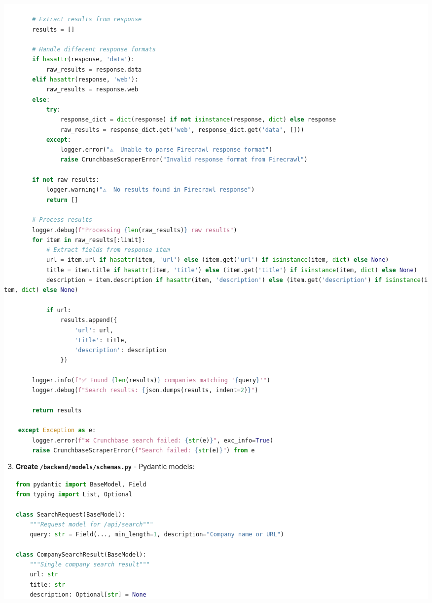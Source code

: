    ```python

           # Extract results from response
           results = []
           
           # Handle different response formats
           if hasattr(response, 'data'):
               raw_results = response.data
           elif hasattr(response, 'web'):
               raw_results = response.web
           else:
               try:
                   response_dict = dict(response) if not isinstance(response, dict) else response
                   raw_results = response_dict.get('web', response_dict.get('data', []))
               except:
                   logger.error("⚠️  Unable to parse Firecrawl response format")
                   raise CrunchbaseScraperError("Invalid response format from Firecrawl")

           if not raw_results:
               logger.warning("⚠️  No results found in Firecrawl response")
               return []

           # Process results
           logger.debug(f"Processing {len(raw_results)} raw results")
           for item in raw_results[:limit]:
               # Extract fields from response item
               url = item.url if hasattr(item, 'url') else (item.get('url') if isinstance(item, dict) else None)
               title = item.title if hasattr(item, 'title') else (item.get('title') if isinstance(item, dict) else None)
               description = item.description if hasattr(item, 'description') else (item.get('description') if isinstance(item, dict) else None)
               
               if url:
                   results.append({
                       'url': url,
                       'title': title,
                       'description': description
                   })

           logger.info(f"✅ Found {len(results)} companies matching '{query}'")
           logger.debug(f"Search results: {json.dumps(results, indent=2)}")

           return results

       except Exception as e:
           logger.error(f"❌ Crunchbase search failed: {str(e)}", exc_info=True)
           raise CrunchbaseScraperError(f"Search failed: {str(e)}") from e
   ```

3. **Create `/backend/models/schemas.py`** - Pydantic models:
   ```python
   from pydantic import BaseModel, Field
   from typing import List, Optional

   class SearchRequest(BaseModel):
       """Request model for /api/search"""
       query: str = Field(..., min_length=1, description="Company name or URL")

   class CompanySearchResult(BaseModel):
       """Single company search result"""
       url: str
       title: str
       description: Optional[str] = None

   ```